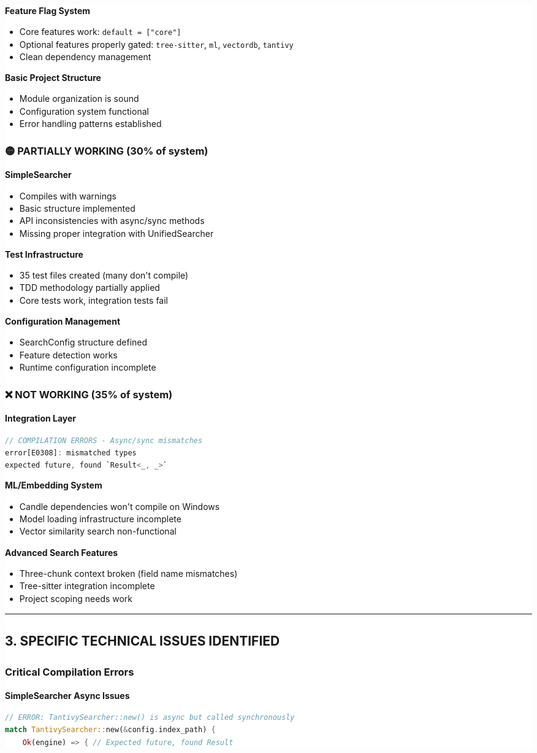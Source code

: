 **Feature Flag System**
- Core features work: `default = ["core"]`
- Optional features properly gated: `tree-sitter`, `ml`, `vectordb`, `tantivy`
- Clean dependency management

**Basic Project Structure**
- Module organization is sound
- Configuration system functional
- Error handling patterns established

### 🟡 PARTIALLY WORKING (30% of system)

**SimpleSearcher**
- Compiles with warnings
- Basic structure implemented
- API inconsistencies with async/sync methods
- Missing proper integration with UnifiedSearcher

**Test Infrastructure**
- 35 test files created (many don't compile)
- TDD methodology partially applied
- Core tests work, integration tests fail

**Configuration Management**
- SearchConfig structure defined
- Feature detection works
- Runtime configuration incomplete

### ❌ NOT WORKING (35% of system)

**Integration Layer**
```rust
// COMPILATION ERRORS - Async/sync mismatches
error[E0308]: mismatched types
expected future, found `Result<_, _>`
```

**ML/Embedding System**
- Candle dependencies won't compile on Windows
- Model loading infrastructure incomplete  
- Vector similarity search non-functional

**Advanced Search Features**
- Three-chunk context broken (field name mismatches)
- Tree-sitter integration incomplete
- Project scoping needs work

---

## 3. SPECIFIC TECHNICAL ISSUES IDENTIFIED

### Critical Compilation Errors

**SimpleSearcher Async Issues**
```rust
// ERROR: TantivySearcher::new() is async but called synchronously
match TantivySearcher::new(&config.index_path) {
    Ok(engine) => { // Expected future, found Result
```
